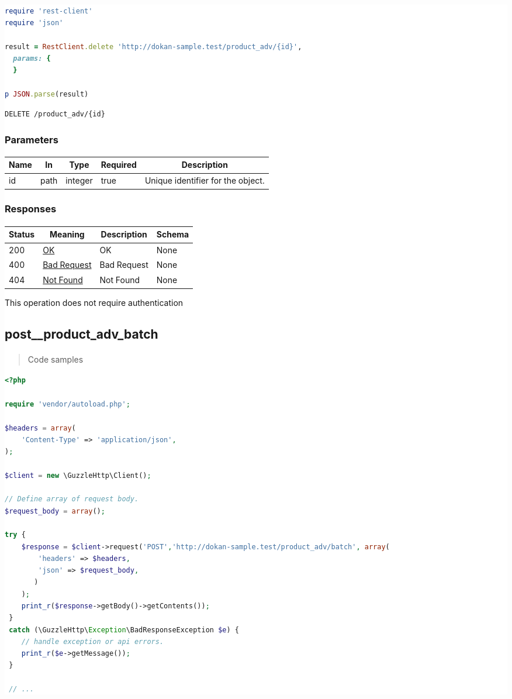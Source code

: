 ```ruby
require 'rest-client'
require 'json'

result = RestClient.delete 'http://dokan-sample.test/product_adv/{id}',
  params: {
  }

p JSON.parse(result)

```

`DELETE /product_adv/{id}`

<h3 id="delete__product_adv_{id}-parameters">Parameters</h3>

|Name|In|Type|Required|Description|
|---|---|---|---|---|
|id|path|integer|true|Unique identifier for the object.|

<h3 id="delete__product_adv_{id}-responses">Responses</h3>

|Status|Meaning|Description|Schema|
|---|---|---|---|
|200|[OK](https://tools.ietf.org/html/rfc7231#section-6.3.1)|OK|None|
|400|[Bad Request](https://tools.ietf.org/html/rfc7231#section-6.5.1)|Bad Request|None|
|404|[Not Found](https://tools.ietf.org/html/rfc7231#section-6.5.4)|Not Found|None|

<aside class="success">
This operation does not require authentication
</aside>

## post__product_adv_batch

> Code samples

```php
<?php

require 'vendor/autoload.php';

$headers = array(
    'Content-Type' => 'application/json',
);

$client = new \GuzzleHttp\Client();

// Define array of request body.
$request_body = array();

try {
    $response = $client->request('POST','http://dokan-sample.test/product_adv/batch', array(
        'headers' => $headers,
        'json' => $request_body,
       )
    );
    print_r($response->getBody()->getContents());
 }
 catch (\GuzzleHttp\Exception\BadResponseException $e) {
    // handle exception or api errors.
    print_r($e->getMessage());
 }

 // ...
```